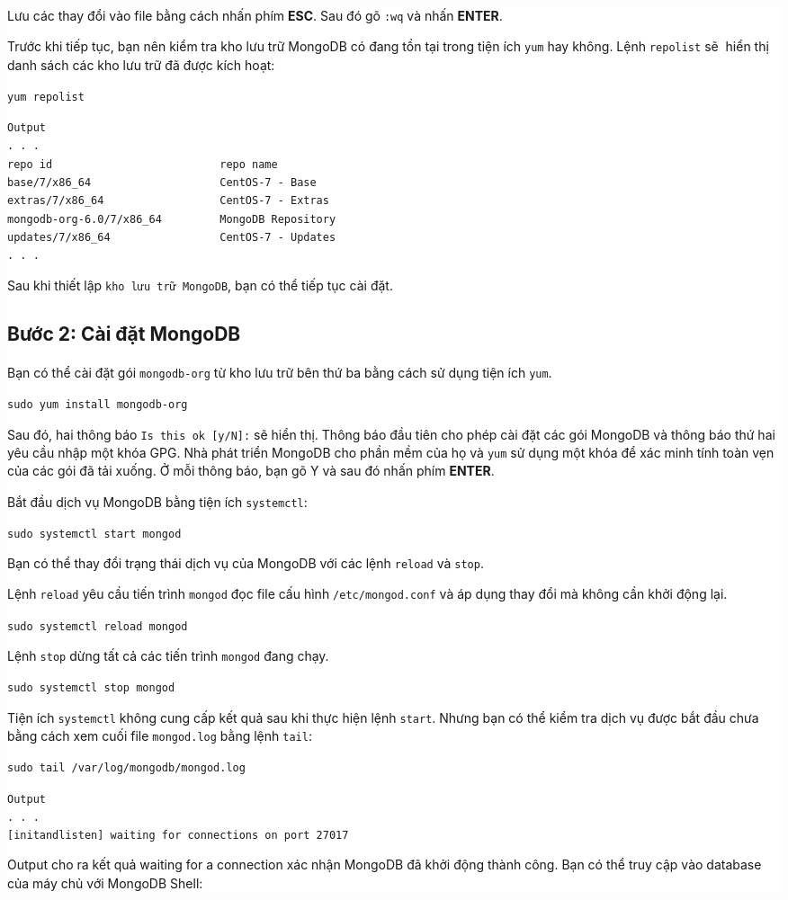 Lưu các thay đổi vào file bằng cách nhấn phím **ESC**. Sau đó gõ `:wq` và nhấn **ENTER**.

Trước khi tiếp tục, bạn nên kiểm tra kho lưu trữ MongoDB có đang tồn tại trong tiện ích `yum` hay không. Lệnh `repolist` sẽ  hiển thị danh sách các kho lưu trữ đã được kích hoạt:

    yum repolist

```
Output
. . .
repo id                          repo name
base/7/x86_64                    CentOS-7 - Base
extras/7/x86_64                  CentOS-7 - Extras
mongodb-org-6.0/7/x86_64         MongoDB Repository
updates/7/x86_64                 CentOS-7 - Updates
. . .
```

Sau khi thiết lập `kho lưu trữ MongoDB`, bạn có thể tiếp tục cài đặt.

<a name="3"></a>
## Bước 2: Cài đặt MongoDB

Bạn có thể cài đặt gói `mongodb-org` từ kho lưu trữ bên thứ ba bằng cách sử dụng tiện ích `yum`.

    sudo yum install mongodb-org

Sau đó, hai thông báo `Is this ok [y/N]:` sẽ hiển thị. Thông báo đầu tiên cho phép cài đặt các gói MongoDB và thông báo thứ hai yêu cầu nhập một khóa GPG. Nhà phát triển MongoDB cho phần mềm của họ và `yum` sử dụng một khóa để xác minh tính toàn vẹn của các gói đã tải xuống. Ở mỗi thông báo, bạn gõ Y và sau đó nhấn phím **ENTER**.

Bắt đầu dịch vụ MongoDB bằng tiện ích `systemctl`:

    sudo systemctl start mongod

Bạn có thể thay đổi trạng thái dịch vụ của MongoDB với các lệnh `reload` và `stop`.

Lệnh `reload` yêu cầu tiến trình `mongod` đọc file cấu hình `/etc/mongod.conf` và áp dụng thay đổi mà không cần khởi động lại.

    sudo systemctl reload mongod

Lệnh `stop` dừng tất cả các tiến trình `mongod` đang chạy.

    sudo systemctl stop mongod

Tiện ích `systemctl` không cung cấp kết quả sau khi thực hiện lệnh `start`. Nhưng bạn có thể kiểm tra dịch vụ được bắt đầu chưa bằng cách xem cuối file `mongod.log` bằng lệnh `tail`:

    sudo tail /var/log/mongodb/mongod.log

```
Output
. . .
[initandlisten] waiting for connections on port 27017
```

Output cho ra kết quả waiting for a connection xác nhận MongoDB đã khởi động thành công. Bạn có thể truy cập vào database của máy chủ với MongoDB Shell:
